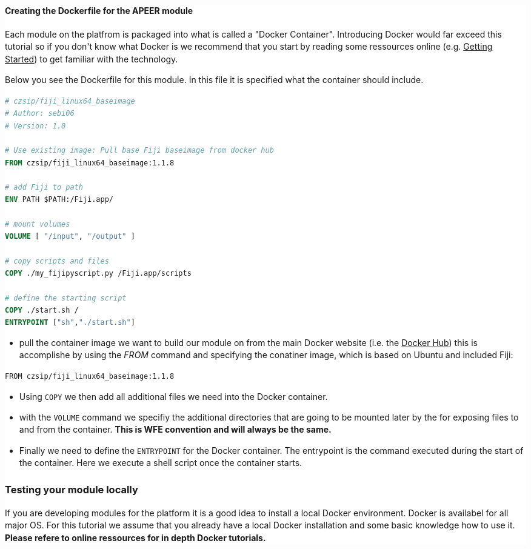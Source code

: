 
#### Creating the Dockerfile for the APEER module

Each module on the platfrom is packaged into what is called a "Docker Container". Introducing Docker would far exceed this tutorial so if you don't know what Docker is we recommend that you start by reading some ressources online (e.g. [Getting Started](https://docs.Docker.com/get-started/)) to get familiar with the technology.

Below you see the Dockerfile for this module. In this file it is specified what the container should include.

```Dockerfile
# czsip/fiji_linux64_baseimage
# Author: sebi06
# Version: 1.0

# Use existing image: Pull base Fiji baseimage from docker hub
FROM czsip/fiji_linux64_baseimage:1.1.8

# add Fiji to path
ENV PATH $PATH:/Fiji.app/

# mount volumes
VOLUME [ "/input", "/output" ]

# copy scripts and files
COPY ./my_fijipyscript.py /Fiji.app/scripts

# define the starting script
COPY ./start.sh /
ENTRYPOINT ["sh","./start.sh"]
```

* pull the container image we want to build our module on from the main Docker website (i.e. the [Docker Hub](https://hub.Docker.com/)) this is accomplishe by using the *FROM* command and specifying the conatiner image, which is based on Ubuntu and included Fiji:

``FROM czsip/fiji_linux64_baseimage:1.1.8``


* Using `COPY` we then add all additional files we need into the Docker container.

* with the `VOLUME` command we specifiy the additional directories that are going to be mounted later by the for exposing files to and from the container. **This is WFE convention and will always be the same.**

* Finally we need to define the `ENTRYPOINT` for the Docker container. The entrypoint is the command executed during the start of the container. Here we execute a shell script once the container starts.


### Testing your module locally

If you are developing modules for the platform it is a good idea to install a local Docker environment. Docker is availabel for all major OS. 
For this tutorial we assume that you already have a local Docker installation and some basic knowledge how to use it. 
**Please refere to online ressources for in depth Docker tutorials.**
